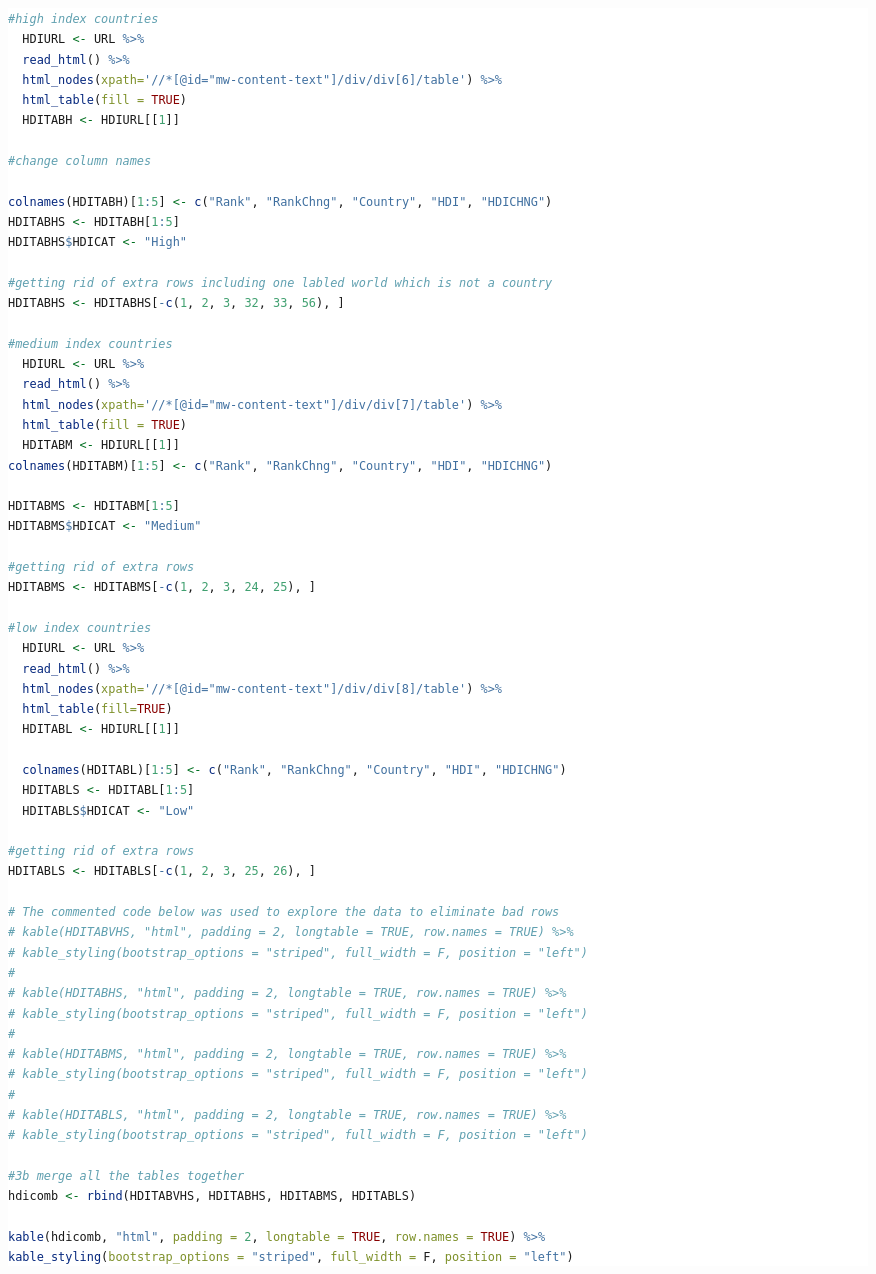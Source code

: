 ```r
#high index countries
  HDIURL <- URL %>%
  read_html() %>%
  html_nodes(xpath='//*[@id="mw-content-text"]/div/div[6]/table') %>%
  html_table(fill = TRUE)
  HDITABH <- HDIURL[[1]]

#change column names
  
colnames(HDITABH)[1:5] <- c("Rank", "RankChng", "Country", "HDI", "HDICHNG")
HDITABHS <- HDITABH[1:5]
HDITABHS$HDICAT <- "High"
  
#getting rid of extra rows including one labled world which is not a country
HDITABHS <- HDITABHS[-c(1, 2, 3, 32, 33, 56), ]

#medium index countries
  HDIURL <- URL %>%
  read_html() %>%
  html_nodes(xpath='//*[@id="mw-content-text"]/div/div[7]/table') %>%
  html_table(fill = TRUE)
  HDITABM <- HDIURL[[1]]
colnames(HDITABM)[1:5] <- c("Rank", "RankChng", "Country", "HDI", "HDICHNG")
  
HDITABMS <- HDITABM[1:5]
HDITABMS$HDICAT <- "Medium"

#getting rid of extra rows
HDITABMS <- HDITABMS[-c(1, 2, 3, 24, 25), ]

#low index countries
  HDIURL <- URL %>%
  read_html() %>%
  html_nodes(xpath='//*[@id="mw-content-text"]/div/div[8]/table') %>%
  html_table(fill=TRUE)
  HDITABL <- HDIURL[[1]]
  
  colnames(HDITABL)[1:5] <- c("Rank", "RankChng", "Country", "HDI", "HDICHNG")
  HDITABLS <- HDITABL[1:5]
  HDITABLS$HDICAT <- "Low"
  
#getting rid of extra rows
HDITABLS <- HDITABLS[-c(1, 2, 3, 25, 26), ]
  
# The commented code below was used to explore the data to eliminate bad rows
# kable(HDITABVHS, "html", padding = 2, longtable = TRUE, row.names = TRUE) %>%
# kable_styling(bootstrap_options = "striped", full_width = F, position = "left")
# 
# kable(HDITABHS, "html", padding = 2, longtable = TRUE, row.names = TRUE) %>%
# kable_styling(bootstrap_options = "striped", full_width = F, position = "left")
# 
# kable(HDITABMS, "html", padding = 2, longtable = TRUE, row.names = TRUE) %>%
# kable_styling(bootstrap_options = "striped", full_width = F, position = "left")
# 
# kable(HDITABLS, "html", padding = 2, longtable = TRUE, row.names = TRUE) %>%
# kable_styling(bootstrap_options = "striped", full_width = F, position = "left")
 
#3b merge all the tables together
hdicomb <- rbind(HDITABVHS, HDITABHS, HDITABMS, HDITABLS)

kable(hdicomb, "html", padding = 2, longtable = TRUE, row.names = TRUE) %>%
kable_styling(bootstrap_options = "striped", full_width = F, position = "left")
```